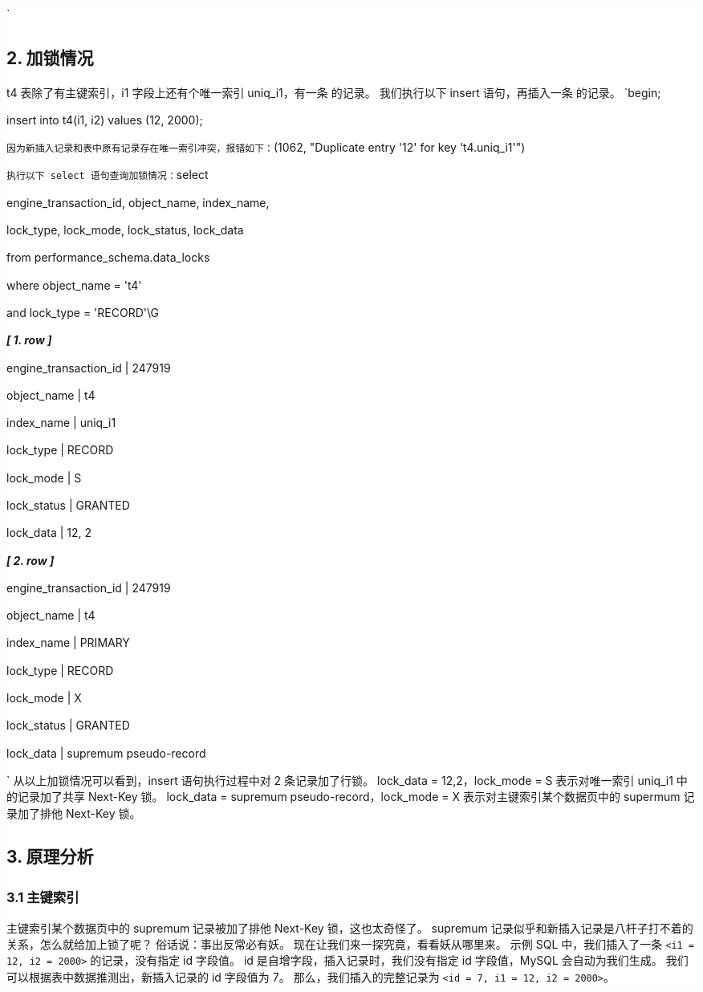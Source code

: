 `
## 2. 加锁情况
t4 表除了有主键索引，i1 字段上还有个唯一索引 uniq_i1，有一条  的记录。
我们执行以下 insert 语句，再插入一条  的记录。
`begin;

insert into t4(i1, i2) values (12, 2000);

`
因为新插入记录和表中原有记录存在唯一索引冲突，报错如下：
`(1062, "Duplicate entry '12' for key 't4.uniq_i1'")

`
执行以下 select 语句查询加锁情况：
`select

engine_transaction_id, object_name, index_name,

lock_type, lock_mode, lock_status, lock_data

from performance_schema.data_locks

where object_name = 't4'

and lock_type = 'RECORD'\G

***************************[ 1. row ]***************************

engine_transaction_id | 247919

object_name           | t4

index_name            | uniq_i1

lock_type             | RECORD

lock_mode             | S

lock_status           | GRANTED

lock_data             | 12, 2

***************************[ 2. row ]***************************

engine_transaction_id | 247919

object_name           | t4

index_name            | PRIMARY

lock_type             | RECORD

lock_mode             | X

lock_status           | GRANTED

lock_data             | supremum pseudo-record

`
从以上加锁情况可以看到，insert 语句执行过程中对 2 条记录加了行锁。
lock_data = 12,2，lock_mode = S 表示对唯一索引 uniq_i1 中  的记录加了共享 Next-Key 锁。
lock_data = supremum pseudo-record，lock_mode = X 表示对主键索引某个数据页中的 supermum 记录加了排他 Next-Key 锁。
## 3. 原理分析
### 3.1 主键索引
主键索引某个数据页中的 supremum 记录被加了排他 Next-Key 锁，这也太奇怪了。
supremum 记录似乎和新插入记录是八杆子打不着的关系，怎么就给加上锁了呢？
俗话说：事出反常必有妖。
现在让我们来一探究竟，看看妖从哪里来。
示例 SQL 中，我们插入了一条 `<i1 = 12, i2 = 2000>` 的记录，没有指定 id 字段值。
id 是自增字段，插入记录时，我们没有指定 id 字段值，MySQL 会自动为我们生成。
我们可以根据表中数据推测出，新插入记录的 id 字段值为 7。
那么，我们插入的完整记录为 `<id = 7, i1 = 12, i2 = 2000>`。
